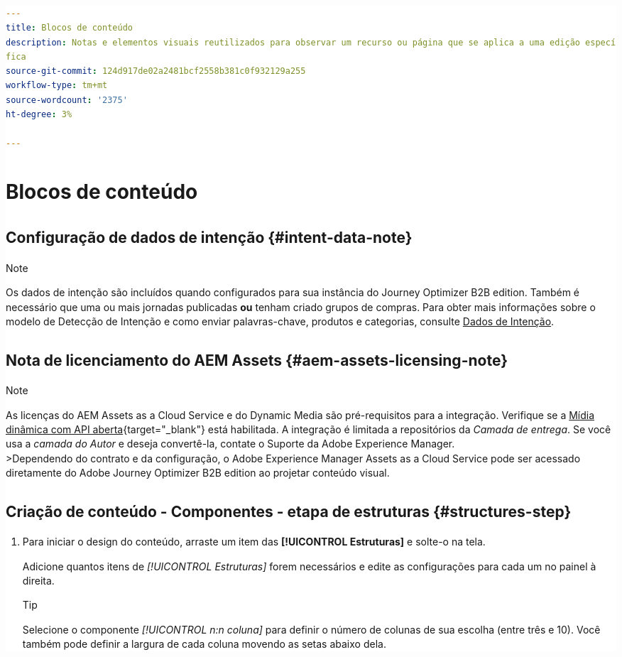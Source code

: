 ```yaml
---
title: Blocos de conteúdo
description: Notas e elementos visuais reutilizados para observar um recurso ou página que se aplica a uma edição específica
source-git-commit: 124d917de02a2481bcf2558b381c0f932129a255
workflow-type: tm+mt
source-wordcount: '2375'
ht-degree: 3%

---
```


# Blocos de conteúdo



## Configuração de dados de intenção {#intent-data-note}

>[!NOTE]
>
>Os dados de intenção são incluídos quando configurados para sua instância do Journey Optimizer B2B edition. Também é necessário que uma ou mais jornadas publicadas **ou** tenham criado grupos de compras. Para obter mais informações sobre o modelo de Detecção de Intenção e como enviar palavras-chave, produtos e categorias, consulte [Dados de Intenção](../user/admin/intent-data.md).

## Nota de licenciamento do AEM Assets {#aem-assets-licensing-note}

>[!NOTE]
>
>As licenças do AEM Assets as a Cloud Service e do Dynamic Media são pré-requisitos para a integração. Verifique se a [Mídia dinâmica com API aberta](https://experienceleague.adobe.com/pt-br/docs/experience-manager-cloud-service/content/assets/dynamicmedia/dynamic-media-open-apis/dynamic-media-open-apis-overview){target="_blank"} está habilitada. A integração é limitada a repositórios da _Camada de entrega_. Se você usa a _camada do Autor_ e deseja convertê-la, contate o Suporte da Adobe Experience Manager.<br/>
>&#x200B;>Dependendo do contrato e da configuração, o Adobe Experience Manager Assets as a Cloud Service pode ser acessado diretamente do Adobe Journey Optimizer B2B edition ao projetar conteúdo visual.

## Criação de conteúdo - Componentes - etapa de estruturas {#structures-step}

1. Para iniciar o design do conteúdo, arraste um item das **[!UICONTROL Estruturas]** e solte-o na tela.

   Adicione quantos itens de _[!UICONTROL Estruturas]_ forem necessários e edite as configurações para cada um no painel à direita.

   >[!TIP]
   >
   >Selecione o componente _[!UICONTROL n:n coluna]_ para definir o número de colunas de sua escolha (entre três e 10). Você também pode definir a largura de cada coluna movendo as setas abaixo dela.
